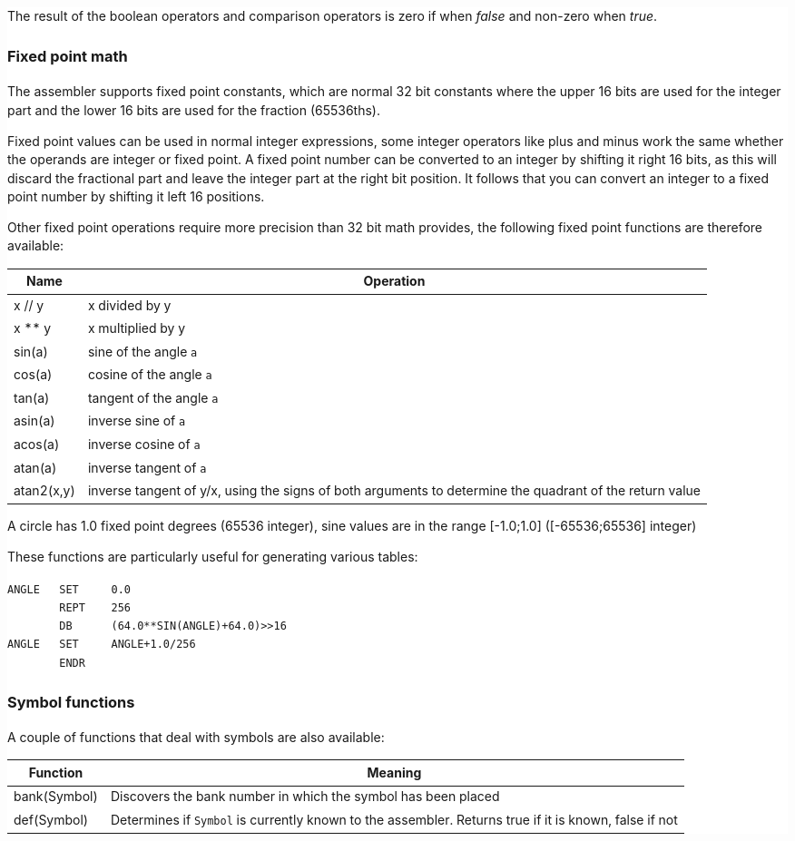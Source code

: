 The result of the boolean operators and comparison operators is zero if when *false* and non-zero when *true*.

### <a name="math"></a> Fixed point math
The assembler supports fixed point constants, which are normal 32 bit constants where the upper 16 bits are used for the integer part and the lower 16 bits are used for the fraction (65536ths).

Fixed point values can be used in normal integer expressions, some integer operators like plus and minus work the same whether the operands are integer or fixed point. A fixed point number can be converted to an integer by shifting it right 16 bits, as this will discard the fractional part and leave the integer part at the right bit position. It follows that you can convert an integer to a fixed point number by shifting it left 16 positions.

Other fixed point operations require more precision than 32 bit math provides, the following fixed point functions are therefore available:

| Name | Operation |
|---|---|
| x // y | x divided by y |
| x ** y | x multiplied by y |
| sin(a) | sine of the angle ```a``` |
| cos(a) | cosine of the angle ```a``` |
| tan(a) | tangent of the angle ```a``` |
| asin(a) | inverse sine of ```a``` |
| acos(a) | inverse cosine of ```a``` |
| atan(a) | inverse tangent of ```a``` |
| atan2(x,y) | inverse tangent of y/x, using the signs of both arguments to determine the quadrant of the return value |

A circle has 1.0 fixed point degrees (65536 integer), sine values are in the range [-1.0;1.0] ([-65536;65536] integer)

These functions are particularly useful for generating various tables:

```
ANGLE   SET     0.0
        REPT    256
        DB      (64.0**SIN(ANGLE)+64.0)>>16
ANGLE   SET     ANGLE+1.0/256
        ENDR
```

### <a name="symbol_functions"></a> Symbol functions

A couple of functions that deal with symbols are also available:

| Function | Meaning |
|---|---|
| bank(Symbol) | Discovers the bank number in which the symbol has been placed |
| def(Symbol) | Determines if ```Symbol``` is currently known to the assembler. Returns true if it is known, false if not |
